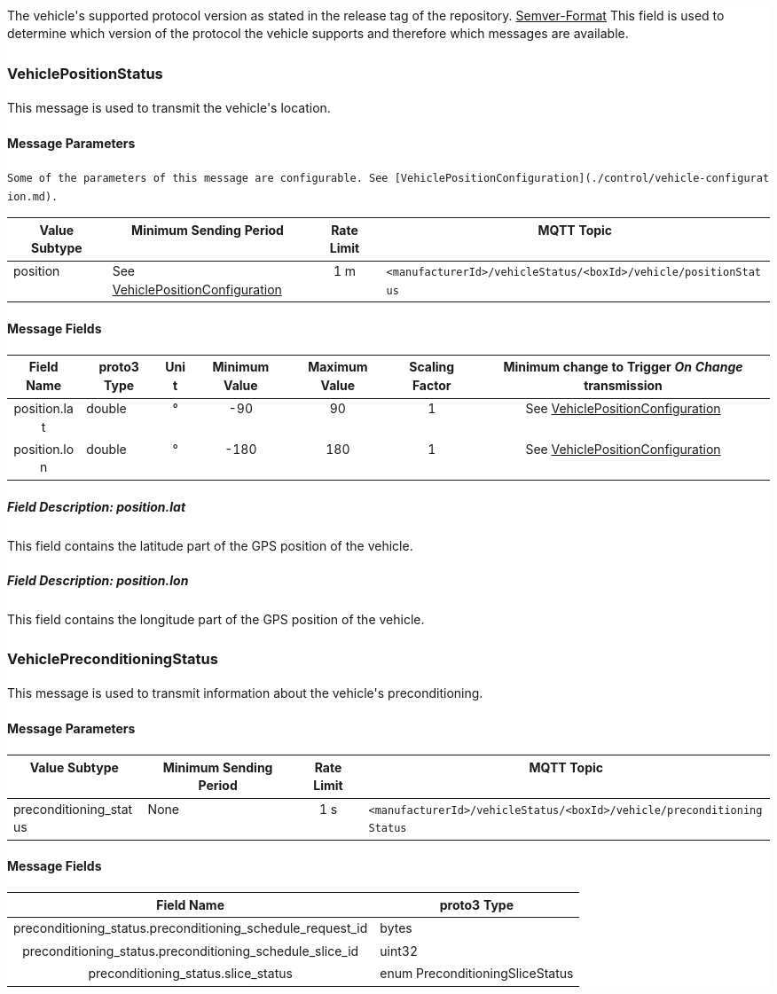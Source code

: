 The vehicle's supported protocol version as stated in the release tag of the repository. [Semver-Format](https://semver.org/)
This field is used to determine which version of the protocol the vehicle supports and therefore which messages are available.

### VehiclePositionStatus

This message is used to transmit the vehicle's location.

#### Message Parameters

```admonish info
Some of the parameters of this message are configurable. See [VehiclePositionConfiguration](./control/vehicle-configuration.md).
```

| Value Subtype | Minimum Sending Period                                                 | Rate Limit | MQTT Topic                                                      |
| ------------- | ---------------------------------------------------------------------- | :--------: | --------------------------------------------------------------- |
| position      | See [VehiclePositionConfiguration](./control/vehicle-configuration.md) |    1 m     | `<manufacturerId>/vehicleStatus/<boxId>/vehicle/positionStatus` |

#### Message Fields

|  Field Name  | proto3 Type | Unit  | Minimum Value | Maximum Value | Scaling Factor |           Minimum change to Trigger *On Change* transmission           |
| :----------: | ----------- | :---: | :-----------: | :-----------: | :------------: | :--------------------------------------------------------------------: |
| position.lat | double      |   °   |      -90      |      90       |       1        | See [VehiclePositionConfiguration](./control/vehicle-configuration.md) |
| position.lon | double      |   °   |     -180      |      180      |       1        | See [VehiclePositionConfiguration](./control/vehicle-configuration.md) |

##### Field Description: position.lat

This field contains the latitude part of the GPS position of the vehicle.

##### Field Description: position.lon

This field contains the longitude part of the GPS position of the vehicle.

### VehiclePreconditioningStatus

This message is used to transmit information about the vehicle's preconditioning.

#### Message Parameters

| Value Subtype          | Minimum Sending Period | Rate Limit | MQTT Topic                                                             |
| ---------------------- | ---------------------- | :--------: | ---------------------------------------------------------------------- |
| preconditioning_status | None                   |    1 s     | `<manufacturerId>/vehicleStatus/<boxId>/vehicle/preconditioningStatus` |

#### Message Fields

|                         Field Name                         | proto3 Type                      |
| :--------------------------------------------------------: | -------------------------------- |
| preconditioning_status.preconditioning_schedule_request_id | bytes                            |
|  preconditioning_status.preconditioning_schedule_slice_id  | uint32                           |
|            preconditioning_status.slice_status             | enum  PreconditioningSliceStatus |

